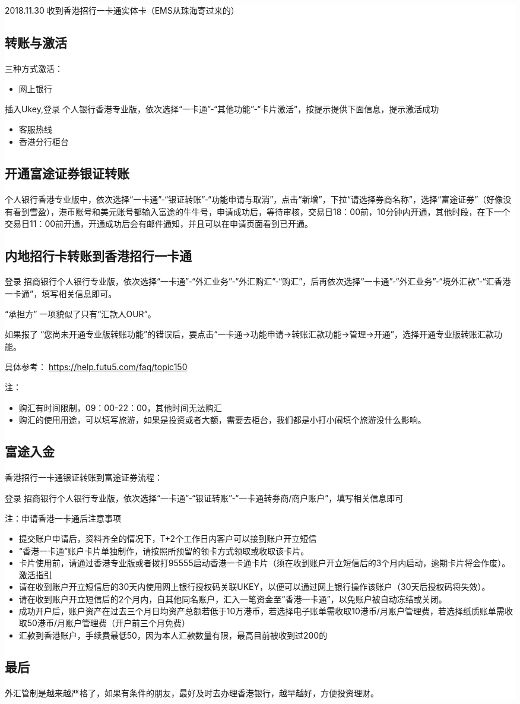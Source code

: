 2018.11.30 收到香港招行一卡通实体卡（EMS从珠海寄过来的）

## 转账与激活

三种方式激活：

- 网上银行 

插入Ukey,登录 个人银行香港专业版，依次选择“一卡通”-“其他功能”-“卡片激活”，按提示提供下面信息，提示激活成功

- 客服热线
- 香港分行柜台

## 开通富途证券银证转账

个人银行香港专业版中，依次选择“一卡通”-“银证转账”-“功能申请与取消”，点击“新增”，下拉“请选择券商名称”，选择“富途证券”（好像没有看到雪盈），港币账号和美元账号都输入富途的牛牛号，申请成功后，等待审核，交易日18：00前，10分钟内开通，其他时段，在下一个交易日11：00前开通，开通成功后会有邮件通知，并且可以在申请页面看到已开通。

## 内地招行卡转账到香港招行一卡通

登录 招商银行个人银行专业版，依次选择“一卡通”-“外汇业务”-“外汇购汇”-“购汇”，后再依次选择“一卡通”-“外汇业务”-“境外汇款”-“汇香港一卡通”，填写相关信息即可。

“承担方” 一项貌似了只有“汇款人OUR”。

如果报了 “您尚未开通专业版转账功能”的错误后，要点击“一卡通→功能申请→转账汇款功能→管理→开通”，选择开通专业版转账汇款功能。

具体参考： <https://help.futu5.com/faq/topic150>

注：

- 购汇有时间限制，09：00-22：00，其他时间无法购汇
- 购汇的使用用途，可以填写旅游，如果是投资或者大额，需要去柜台，我们都是小打小闹填个旅游没什么影响。

## 富途入金

香港招行一卡通银证转账到富途证券流程：

登录 招商银行个人银行专业版，依次选择“一卡通”-“银证转账”-“一卡通转券商/商户账户”，填写相关信息即可

注：申请香港一卡通后注意事项

-  提交账户申请后，资料齐全的情况下，T+2个工作日内客户可以接到账户开立短信
-  “香港一卡通”账户卡片单独制作，请按照所预留的领卡方式领取或收取该卡片。
- 卡片使用前，请通过香港专业版或者拨打95555启动香港一卡通卡片（须在收到账户开立短信后的3个月内启动，逾期卡片将会作废）。[激活指引](https://www.futu5.com/faq/topic155)
- 请在收到账户开立短信后的30天内使用网上银行授权码关联UKEY，以便可以通过网上银行操作该账户（30天后授权码将失效）。
- 请在收到账户开立短信后的2个月内，自其他同名账户，汇入一笔资金至“香港一卡通”，以免账户被自动冻结或关闭。
- 成功开户后，账户资产在过去三个月日均资产总额若低于10万港币，若选择电子账单需收取10港币/月账户管理费，若选择纸质账单需收取50港币/月账户管理费（开户前三个月免费）
- 汇款到香港账户，手续费最低50，因为本人汇款数量有限，最高目前被收到过200的

## 最后

外汇管制是越来越严格了，如果有条件的朋友，最好及时去办理香港银行，越早越好，方便投资理财。